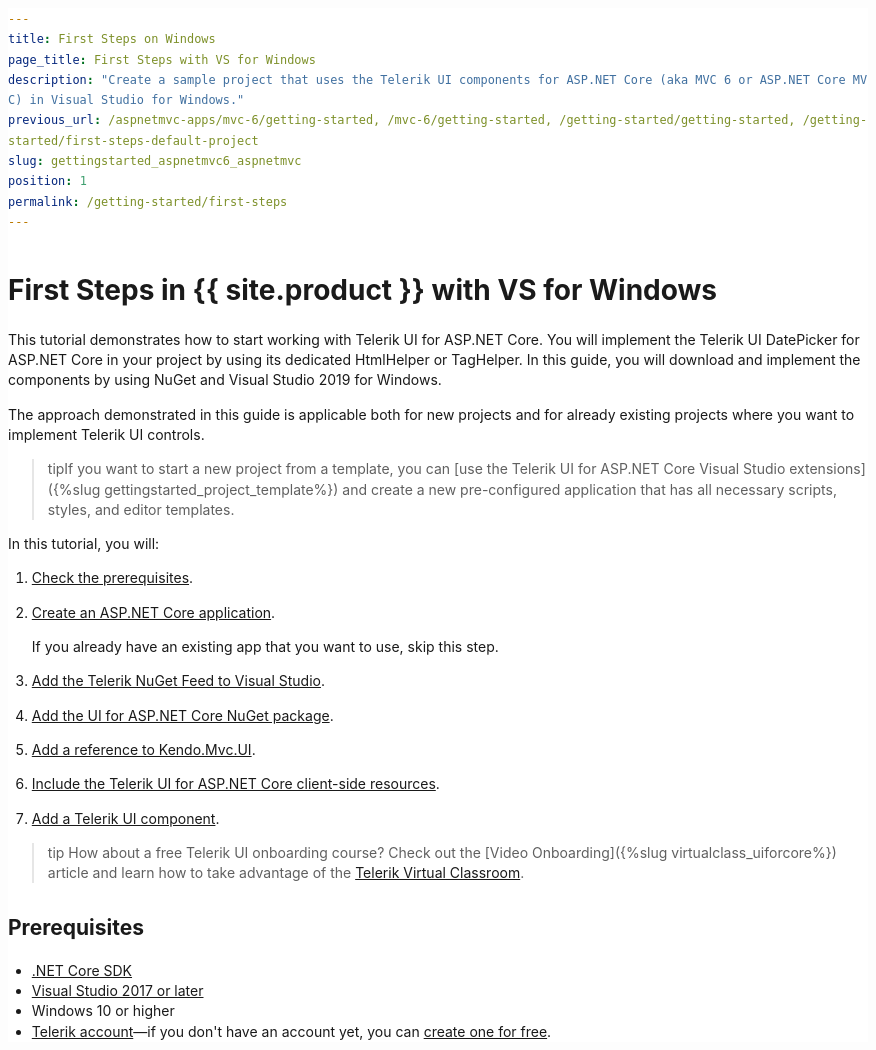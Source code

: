 ```yaml
---
title: First Steps on Windows
page_title: First Steps with VS for Windows
description: "Create a sample project that uses the Telerik UI components for ASP.NET Core (aka MVC 6 or ASP.NET Core MVC) in Visual Studio for Windows."
previous_url: /aspnetmvc-apps/mvc-6/getting-started, /mvc-6/getting-started, /getting-started/getting-started, /getting-started/first-steps-default-project
slug: gettingstarted_aspnetmvc6_aspnetmvc
position: 1
permalink: /getting-started/first-steps
---
```


# First Steps in {{ site.product }} with VS for Windows

This tutorial demonstrates how to start working with Telerik UI for ASP.NET Core. You will implement the Telerik UI DatePicker for ASP.NET Core in your project by using its dedicated HtmlHelper or TagHelper. In this guide, you will download and implement the components by using NuGet and Visual Studio 2019 for Windows.

The approach demonstrated in this guide is applicable both for new projects and for already existing projects where you want to implement Telerik UI controls.

>tipIf you want to start a new project from a template, you can [use the Telerik UI for ASP.NET Core Visual Studio extensions]({%slug gettingstarted_project_template%}) and create a new pre-configured application that has all necessary scripts, styles, and editor templates.

In this tutorial, you will:

1. [Check the prerequisites](#prerequisites).

1. [Create an ASP.NET Core application](#creating-the-application).

	If you already have an existing app that you want to use, skip this step.

1. [Add the Telerik NuGet Feed to Visual Studio](#adding-the-telerik-nuget-feed-to-visual-studio).

1. [Add the UI for ASP.NET Core NuGet package](#adding-the-nuget-package).

1. [Add a reference to Kendo.Mvc.UI](#adding-a-reference-to-kendomvcui).

1. [Include the Telerik UI for ASP.NET Core client-side resources](#including-the-telerik-ui-for-aspnet-core-client-side-resources).

1. [Add a Telerik UI component](#adding-a-telerik-ui-component).

>tip How about a free Telerik UI onboarding course? Check out the [Video Onboarding]({%slug virtualclass_uiforcore%}) article and learn how to take advantage of the <a href="https://learn.telerik.com/learn" target="_blank">Telerik Virtual Classroom</a>.

## Prerequisites

* [.NET Core SDK](https://dotnet.microsoft.com/download/dotnet)
* [Visual Studio 2017 or later](https://visualstudio.microsoft.com/downloads)
* Windows 10 or higher
* [Telerik account](https://www.telerik.com/account)&mdash;if you don't have an account yet, you can [create one for free](https://www.telerik.com/account).
